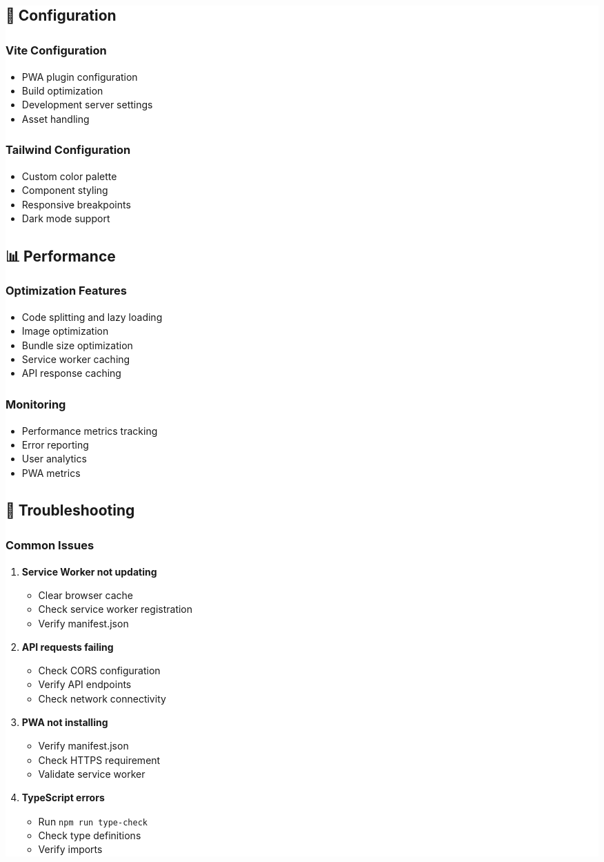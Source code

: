 ## 🔧 Configuration

### Vite Configuration
- PWA plugin configuration
- Build optimization
- Development server settings
- Asset handling

### Tailwind Configuration
- Custom color palette
- Component styling
- Responsive breakpoints
- Dark mode support

## 📊 Performance

### Optimization Features
- Code splitting and lazy loading
- Image optimization
- Bundle size optimization
- Service worker caching
- API response caching

### Monitoring
- Performance metrics tracking
- Error reporting
- User analytics
- PWA metrics

## 🐛 Troubleshooting

### Common Issues

1. **Service Worker not updating**
   - Clear browser cache
   - Check service worker registration
   - Verify manifest.json

2. **API requests failing**
   - Check CORS configuration
   - Verify API endpoints
   - Check network connectivity

3. **PWA not installing**
   - Verify manifest.json
   - Check HTTPS requirement
   - Validate service worker

4. **TypeScript errors**
   - Run `npm run type-check`
   - Check type definitions
   - Verify imports
